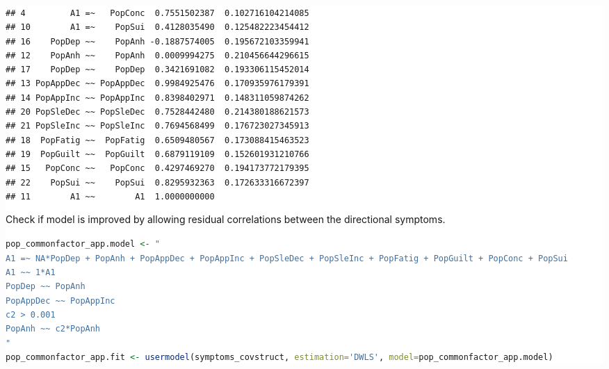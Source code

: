     ## 4         A1 =~   PopConc  0.7551502387  0.102716104214085
    ## 10        A1 =~    PopSui  0.4128035490  0.125482223454412
    ## 16    PopDep ~~    PopAnh -0.1887574005  0.195672103359941
    ## 12    PopAnh ~~    PopAnh  0.0009994275  0.210456644296615
    ## 17    PopDep ~~    PopDep  0.3421691082  0.193306115452014
    ## 13 PopAppDec ~~ PopAppDec  0.9984925476  0.170935976179391
    ## 14 PopAppInc ~~ PopAppInc  0.8398402971  0.148311059874262
    ## 20 PopSleDec ~~ PopSleDec  0.7528442480  0.214380188621573
    ## 21 PopSleInc ~~ PopSleInc  0.7694568499  0.176723027345913
    ## 18  PopFatig ~~  PopFatig  0.6509480567  0.173088415463523
    ## 19  PopGuilt ~~  PopGuilt  0.6879119109  0.152601931210766
    ## 15   PopConc ~~   PopConc  0.4297469270  0.194173772179395
    ## 22    PopSui ~~    PopSui  0.8295932363  0.172633316672397
    ## 11        A1 ~~        A1  1.0000000000

Check if model is improved by allowing residual correlations between the
directional symptoms.

``` r
pop_commonfactor_app.model <- "
A1 =~ NA*PopDep + PopAnh + PopAppDec + PopAppInc + PopSleDec + PopSleInc + PopFatig + PopGuilt + PopConc + PopSui
A1 ~~ 1*A1
PopDep ~~ PopAnh
PopAppDec ~~ PopAppInc
c2 > 0.001
PopAnh ~~ c2*PopAnh
"
pop_commonfactor_app.fit <- usermodel(symptoms_covstruct, estimation='DWLS', model=pop_commonfactor_app.model)
```
